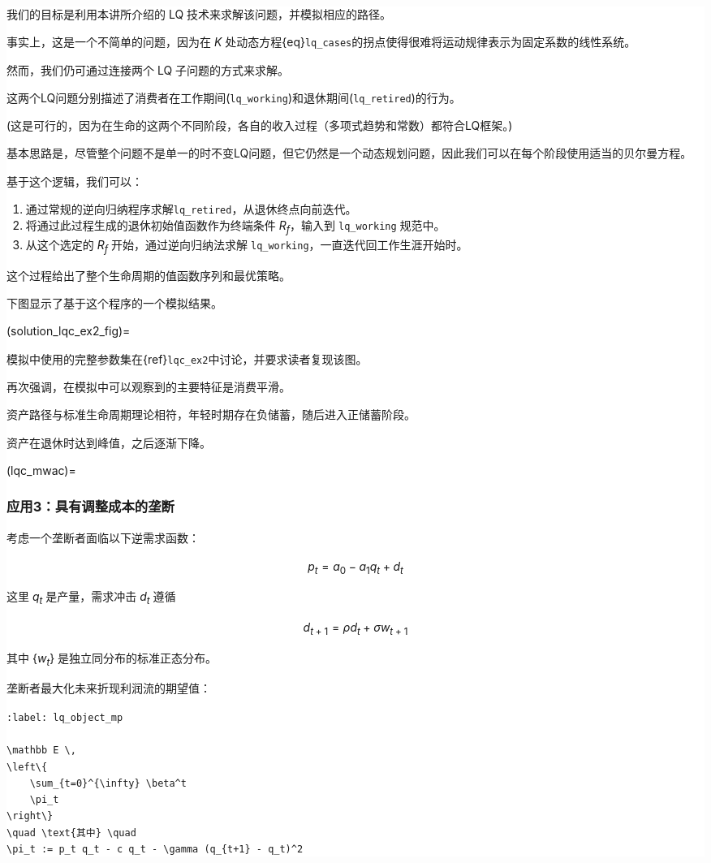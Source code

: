 我们的目标是利用本讲所介绍的 LQ 技术来求解该问题，并模拟相应的路径。

事实上，这是一个不简单的问题，因为在 $K$ 处动态方程{eq}`lq_cases`的拐点使得很难将运动规律表示为固定系数的线性系统。

然而，我们仍可通过连接两个 LQ 子问题的方式来求解。

这两个LQ问题分别描述了消费者在工作期间(`lq_working`)和退休期间(`lq_retired`)的行为。

(这是可行的，因为在生命的这两个不同阶段，各自的收入过程（多项式趋势和常数）都符合LQ框架。)

基本思路是，尽管整个问题不是单一的时不变LQ问题，但它仍然是一个动态规划问题，因此我们可以在每个阶段使用适当的贝尔曼方程。

基于这个逻辑，我们可以：

1. 通过常规的逆向归纳程序求解`lq_retired`，从退休终点向前迭代。
1. 将通过此过程生成的退休初始值函数作为终端条件 $R_f$，输入到 `lq_working` 规范中。
1. 从这个选定的 $R_f$ 开始，通过逆向归纳法求解 `lq_working`，一直迭代回工作生涯开始时。

这个过程给出了整个生命周期的值函数序列和最优策略。

下图显示了基于这个程序的一个模拟结果。

(solution_lqc_ex2_fig)=
```{figure} /_static/lecture_specific/lqcontrol/solution_lqc_ex2.png

```

模拟中使用的完整参数集在{ref}`lqc_ex2`中讨论，并要求读者复现该图。

再次强调，在模拟中可以观察到的主要特征是消费平滑。

资产路径与标准生命周期理论相符，年轻时期存在负储蓄，随后进入正储蓄阶段。

资产在退休时达到峰值，之后逐渐下降。

(lqc_mwac)=
### 应用3：具有调整成本的垄断

考虑一个垄断者面临以下逆需求函数：

$$
p_t = a_0 - a_1 q_t + d_t
$$

这里 $q_t$ 是产量，需求冲击 $d_t$ 遵循

$$
d_{t+1} = \rho d_t + \sigma w_{t+1}
$$

其中 $\{w_t\}$ 是独立同分布的标准正态分布。

垄断者最大化未来折现利润流的期望值：

```{math}
:label: lq_object_mp

\mathbb E \,
\left\{
    \sum_{t=0}^{\infty} \beta^t
    \pi_t
\right\}
\quad \text{其中} \quad
\pi_t := p_t q_t - c q_t - \gamma (q_{t+1} - q_t)^2
```
